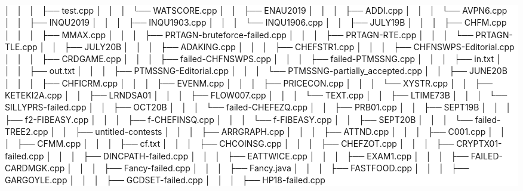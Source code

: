 │   │   │   ├── test.cpp
│   │   │   └── WATSCORE.cpp
│   │   ├── ENAU2019
│   │   │   ├── ADDI.cpp
│   │   │   └── AVPN6.cpp
│   │   ├── INQU2019
│   │   │   ├── INQU1903.cpp
│   │   │   └── INQU1906.cpp
│   │   ├── JULY19B
│   │   │   ├── CHFM.cpp
│   │   │   ├── MMAX.cpp
│   │   │   ├── PRTAGN-bruteforce-failed.cpp
│   │   │   ├── PRTAGN-RTE.cpp
│   │   │   └── PRTAGN-TLE.cpp
│   │   ├── JULY20B
│   │   │   ├── ADAKING.cpp
│   │   │   ├── CHEFSTR1.cpp
│   │   │   ├── CHFNSWPS-Editorial.cpp
│   │   │   ├── CRDGAME.cpp
│   │   │   ├── failed-CHFNSWPS.cpp
│   │   │   ├── failed-PTMSSNG.cpp
│   │   │   ├── in.txt
│   │   │   ├── out.txt
│   │   │   ├── PTMSSNG-Editorial.cpp
│   │   │   └── PTMSSNG-partially_accepted.cpp
│   │   ├── JUNE20B
│   │   │   ├── CHFICRM.cpp
│   │   │   ├── EVENM.cpp
│   │   │   ├── PRICECON.cpp
│   │   │   └── XYSTR.cpp
│   │   ├── KETEKI2A.cpp
│   │   ├── LRNDSA01
│   │   │   ├── FLOW007.cpp
│   │   │   └── TEXT.cpp
│   │   ├── LTIME73B
│   │   │   └── SILLYPRS-failed.cpp
│   │   ├── OCT20B
│   │   │   └── failed-CHEFEZQ.cpp
│   │   ├── PRB01.cpp
│   │   ├── SEPT19B
│   │   │   ├── f2-FIBEASY.cpp
│   │   │   ├── f-CHEFINSQ.cpp
│   │   │   └── f-FIBEASY.cpp
│   │   ├── SEPT20B
│   │   │   └── failed-TREE2.cpp
│   │   ├── untitled-contests
│   │   │   ├── ARRGRAPH.cpp
│   │   │   ├── ATTND.cpp
│   │   │   ├── C001.cpp
│   │   │   ├── CFMM.cpp
│   │   │   ├── cf.txt
│   │   │   ├── CHCOINSG.cpp
│   │   │   ├── CHEFZOT.cpp
│   │   │   ├── CRYPTX01-failed.cpp
│   │   │   ├── DINCPATH-failed.cpp
│   │   │   ├── EATTWICE.cpp
│   │   │   ├── EXAM1.cpp
│   │   │   ├── FAILED-CARDMGK.cpp
│   │   │   ├── Fancy-failed.cpp
│   │   │   ├── Fancy.java
│   │   │   ├── FASTFOOD.cpp
│   │   │   ├── GARGOYLE.cpp
│   │   │   ├── GCDSET-failed.cpp
│   │   │   ├── HP18-failed.cpp